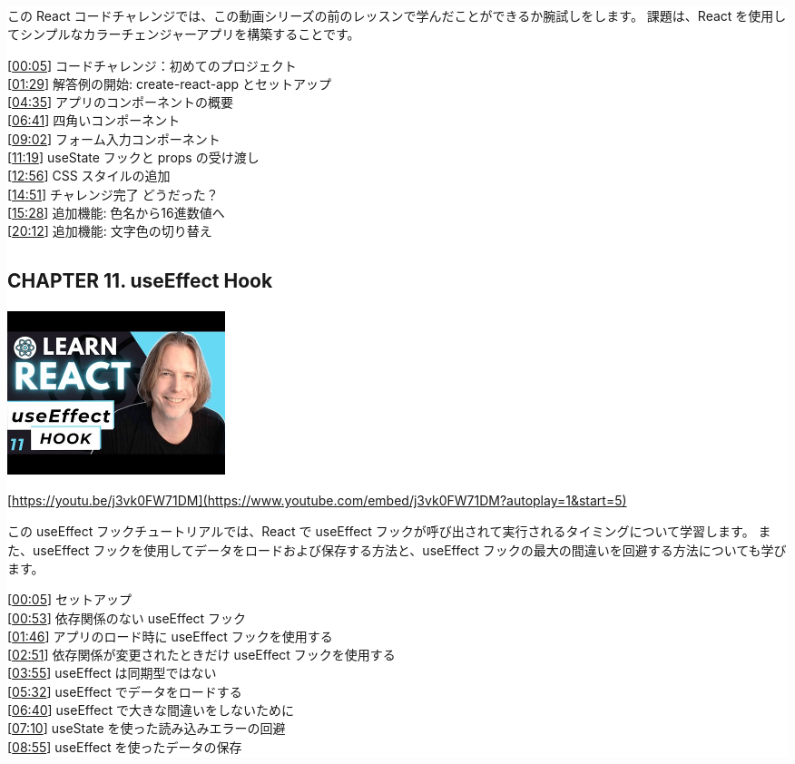 この React コードチャレンジでは、この動画シリーズの前のレッスンで学んだことができるか腕試しをします。
課題は、React を使用してシンプルなカラーチェンジャーアプリを構築することです。

[[00:05](https://www.youtube.com/embed/oWIqiVAK1Wo?autoplay=1&start=5)] コードチャレンジ：初めてのプロジェクト   
[[01:29](https://www.youtube.com/embed/oWIqiVAK1Wo?autoplay=1&start=89)] 解答例の開始: create-react-app とセットアップ   
[[04:35](https://www.youtube.com/embed/oWIqiVAK1Wo?autoplay=1&start=275)] アプリのコンポーネントの概要   
[[06:41](https://www.youtube.com/embed/oWIqiVAK1Wo?autoplay=1&start=401)] 四角いコンポーネント   
[[09:02](https://www.youtube.com/embed/oWIqiVAK1Wo?autoplay=1&start=542)] フォーム入力コンポーネント   
[[11:19](https://www.youtube.com/embed/oWIqiVAK1Wo?autoplay=1&start=679)] useState フックと props の受け渡し   
[[12:56](https://www.youtube.com/embed/oWIqiVAK1Wo?autoplay=1&start=776)] CSS スタイルの追加   
[[14:51](https://www.youtube.com/embed/oWIqiVAK1Wo?autoplay=1&start=891)] チャレンジ完了 どうだった？  
[[15:28](https://www.youtube.com/embed/oWIqiVAK1Wo?autoplay=1&start=928)] 追加機能: 色名から16進数値へ   
[[20:12](https://www.youtube.com/embed/oWIqiVAK1Wo?autoplay=1&start=1212)] 追加機能: 文字色の切り替え    

<h2 id="useeffect_hook">CHAPTER 11. useEffect Hook</h2>

<a href="https://www.youtube.com/embed/j3vk0FW71DM?autoplay=1&start=5">
    <img src="./images/thumbnail_11.useEffect_hook.jpg" width="240px">
</a>

[https://youtu.be/j3vk0FW71DM](https://www.youtube.com/embed/j3vk0FW71DM?autoplay=1&start=5)

この useEffect フックチュートリアルでは、React で useEffect フックが呼び出されて実行されるタイミングについて学習します。
また、useEffect フックを使用してデータをロードおよび保存する方法と、useEffect フックの最大の間違いを回避する方法についても学びます。

[[00:05](https://www.youtube.com/embed/j3vk0FW71DM?autoplay=1&start=5)] セットアップ   
[[00:53](https://www.youtube.com/embed/j3vk0FW71DM?autoplay=1&start=53)] 依存関係のない useEffect フック  
[[01:46](https://www.youtube.com/embed/j3vk0FW71DM?autoplay=1&start=106)] アプリのロード時に useEffect フックを使用する  
[[02:51](https://www.youtube.com/embed/j3vk0FW71DM?autoplay=1&start=171)] 依存関係が変更されたときだけ useEffect フックを使用する  
[[03:55](https://www.youtube.com/embed/j3vk0FW71DM?autoplay=1&start=235)] useEffect は同期型ではない  
[[05:32](https://www.youtube.com/embed/j3vk0FW71DM?autoplay=1&start=332)] useEffect でデータをロードする  
[[06:40](https://www.youtube.com/embed/j3vk0FW71DM?autoplay=1&start=400)] useEffect で大きな間違いをしないために  
[[07:10](https://www.youtube.com/embed/j3vk0FW71DM?autoplay=1&start=430)] useState を使った読み込みエラーの回避   
[[08:55](https://www.youtube.com/embed/j3vk0FW71DM?autoplay=1&start=535)] useEffect を使ったデータの保存    
